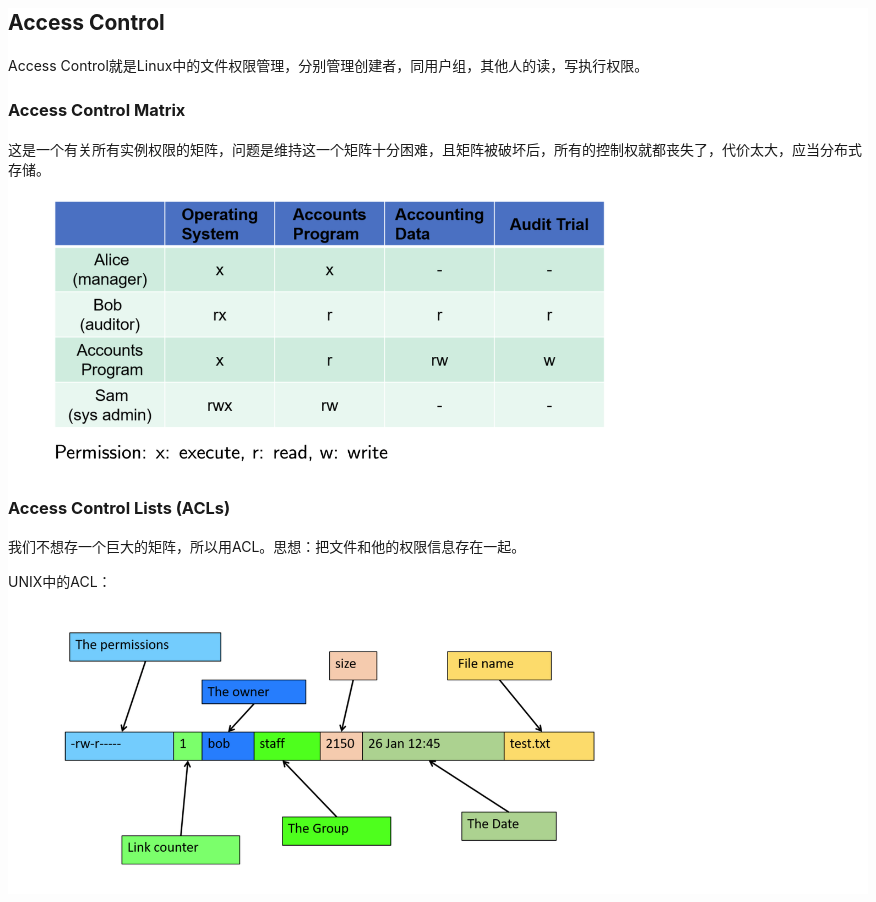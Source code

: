 ## Access Control

Access Control就是Linux中的文件权限管理，分别管理创建者，同用户组，其他人的读，写执行权限。

### Access Control Matrix

这是一个有关所有实例权限的矩阵，问题是维持这一个矩阵十分困难，且矩阵被破坏后，所有的控制权就都丧失了，代价太大，应当分布式存储。

<figure><img src="../.gitbook/assets/image (8) (1) (1) (1) (1) (1).png" alt="" width="563"><figcaption></figcaption></figure>

### Access Control Lists (ACLs)

我们不想存一个巨大的矩阵，所以用ACL。思想：把文件和他的权限信息存在一起。

UNIX中的ACL：

<figure><img src="../.gitbook/assets/image (9) (1) (1) (1) (1) (1).png" alt="" width="563"><figcaption></figcaption></figure>
